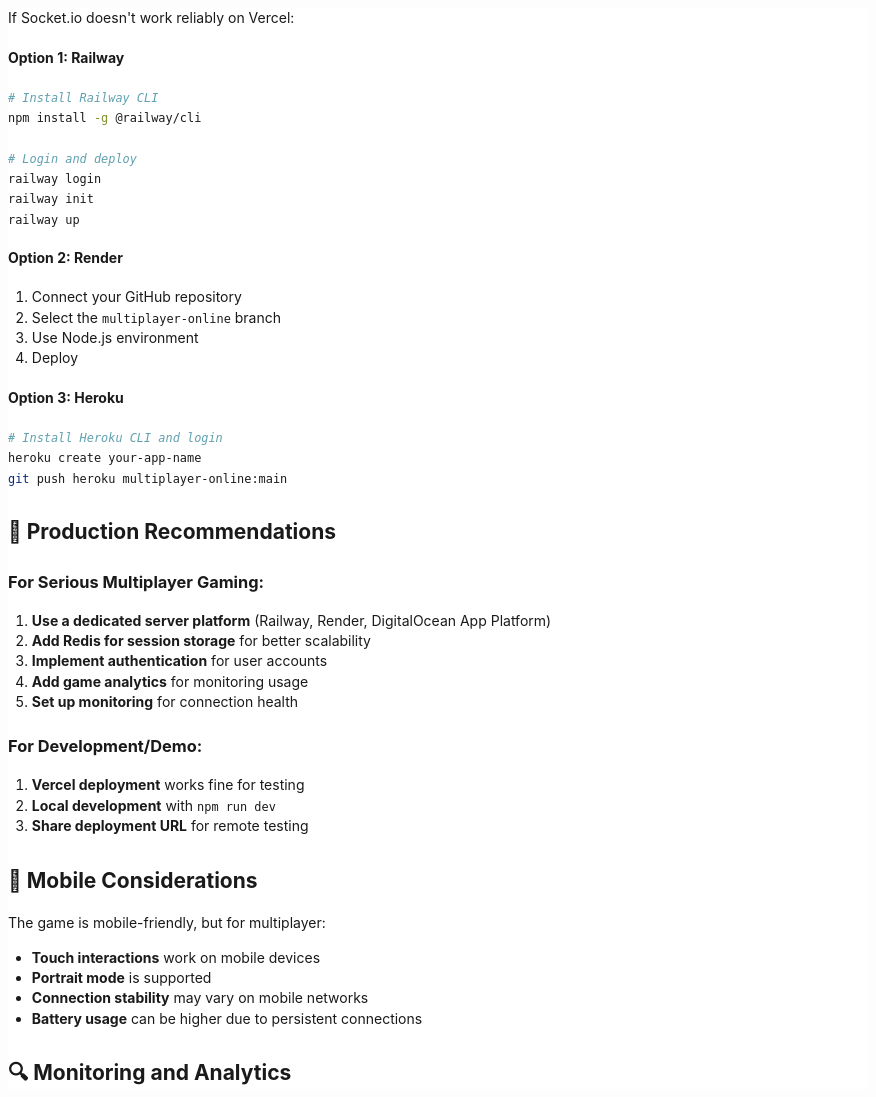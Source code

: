 If Socket.io doesn't work reliably on Vercel:

#### Option 1: Railway
```bash
# Install Railway CLI
npm install -g @railway/cli

# Login and deploy
railway login
railway init
railway up
```

#### Option 2: Render
1. Connect your GitHub repository
2. Select the `multiplayer-online` branch
3. Use Node.js environment
4. Deploy

#### Option 3: Heroku
```bash
# Install Heroku CLI and login
heroku create your-app-name
git push heroku multiplayer-online:main
```

## 🎯 Production Recommendations

### For Serious Multiplayer Gaming:

1. **Use a dedicated server platform** (Railway, Render, DigitalOcean App Platform)
2. **Add Redis for session storage** for better scalability
3. **Implement authentication** for user accounts
4. **Add game analytics** for monitoring usage
5. **Set up monitoring** for connection health

### For Development/Demo:

1. **Vercel deployment** works fine for testing
2. **Local development** with `npm run dev`
3. **Share deployment URL** for remote testing

## 📱 Mobile Considerations

The game is mobile-friendly, but for multiplayer:

- **Touch interactions** work on mobile devices
- **Portrait mode** is supported
- **Connection stability** may vary on mobile networks
- **Battery usage** can be higher due to persistent connections

## 🔍 Monitoring and Analytics
